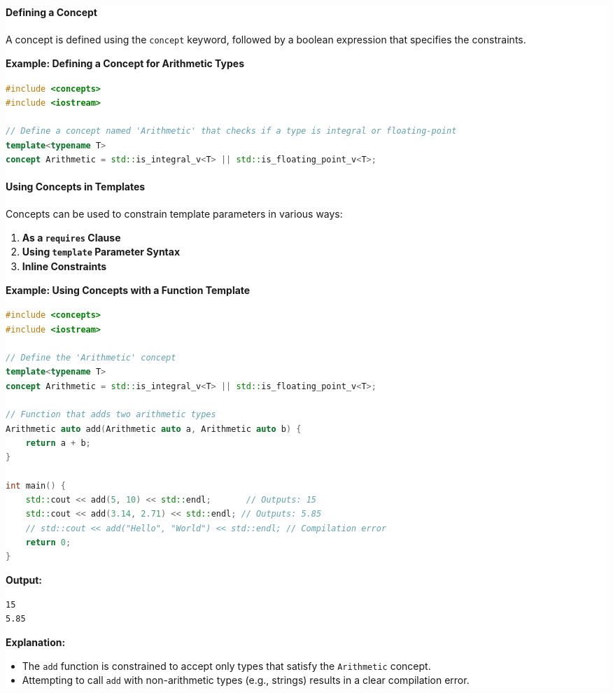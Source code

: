 #### Defining a Concept

A concept is defined using the `concept` keyword, followed by a boolean expression that specifies the constraints.

**Example: Defining a Concept for Arithmetic Types**

```cpp
#include <concepts>
#include <iostream>

// Define a concept named 'Arithmetic' that checks if a type is integral or floating-point
template<typename T>
concept Arithmetic = std::is_integral_v<T> || std::is_floating_point_v<T>;
```

#### Using Concepts in Templates

Concepts can be used to constrain template parameters in various ways:

1. **As a `requires` Clause**
2. **Using `template` Parameter Syntax**
3. **Inline Constraints**

**Example: Using Concepts with a Function Template**

```cpp
#include <concepts>
#include <iostream>

// Define the 'Arithmetic' concept
template<typename T>
concept Arithmetic = std::is_integral_v<T> || std::is_floating_point_v<T>;

// Function that adds two arithmetic types
Arithmetic auto add(Arithmetic auto a, Arithmetic auto b) {
    return a + b;
}

int main() {
    std::cout << add(5, 10) << std::endl;       // Outputs: 15
    std::cout << add(3.14, 2.71) << std::endl; // Outputs: 5.85
    // std::cout << add("Hello", "World") << std::endl; // Compilation error
    return 0;
}
```

**Output:**
```
15
5.85
```

**Explanation:**

- The `add` function is constrained to accept only types that satisfy the `Arithmetic` concept.
- Attempting to call `add` with non-arithmetic types (e.g., strings) results in a clear compilation error.
